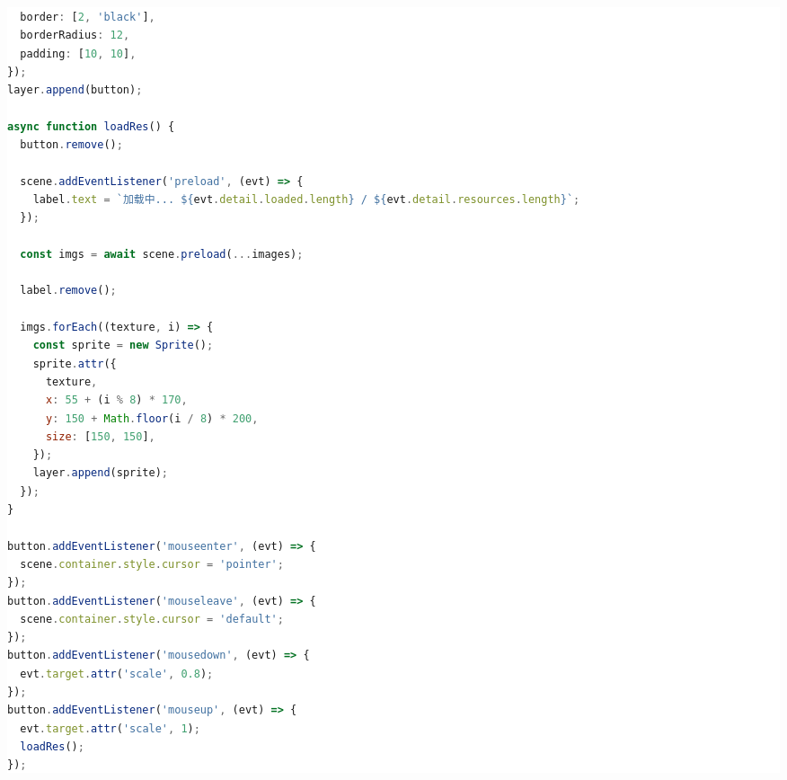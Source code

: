 ```js
  border: [2, 'black'],
  borderRadius: 12,
  padding: [10, 10],
});
layer.append(button);

async function loadRes() {
  button.remove();

  scene.addEventListener('preload', (evt) => {
    label.text = `加载中... ${evt.detail.loaded.length} / ${evt.detail.resources.length}`;
  });

  const imgs = await scene.preload(...images);

  label.remove();

  imgs.forEach((texture, i) => {
    const sprite = new Sprite();
    sprite.attr({
      texture,
      x: 55 + (i % 8) * 170,
      y: 150 + Math.floor(i / 8) * 200,
      size: [150, 150],
    });
    layer.append(sprite);
  });
}

button.addEventListener('mouseenter', (evt) => {
  scene.container.style.cursor = 'pointer';
});
button.addEventListener('mouseleave', (evt) => {
  scene.container.style.cursor = 'default';
});
button.addEventListener('mousedown', (evt) => {
  evt.target.attr('scale', 0.8);
});
button.addEventListener('mouseup', (evt) => {
  evt.target.attr('scale', 1);
  loadRes();
});
```

<iframe src="/demo/#/doc/resource_progress" height="450"></iframe>